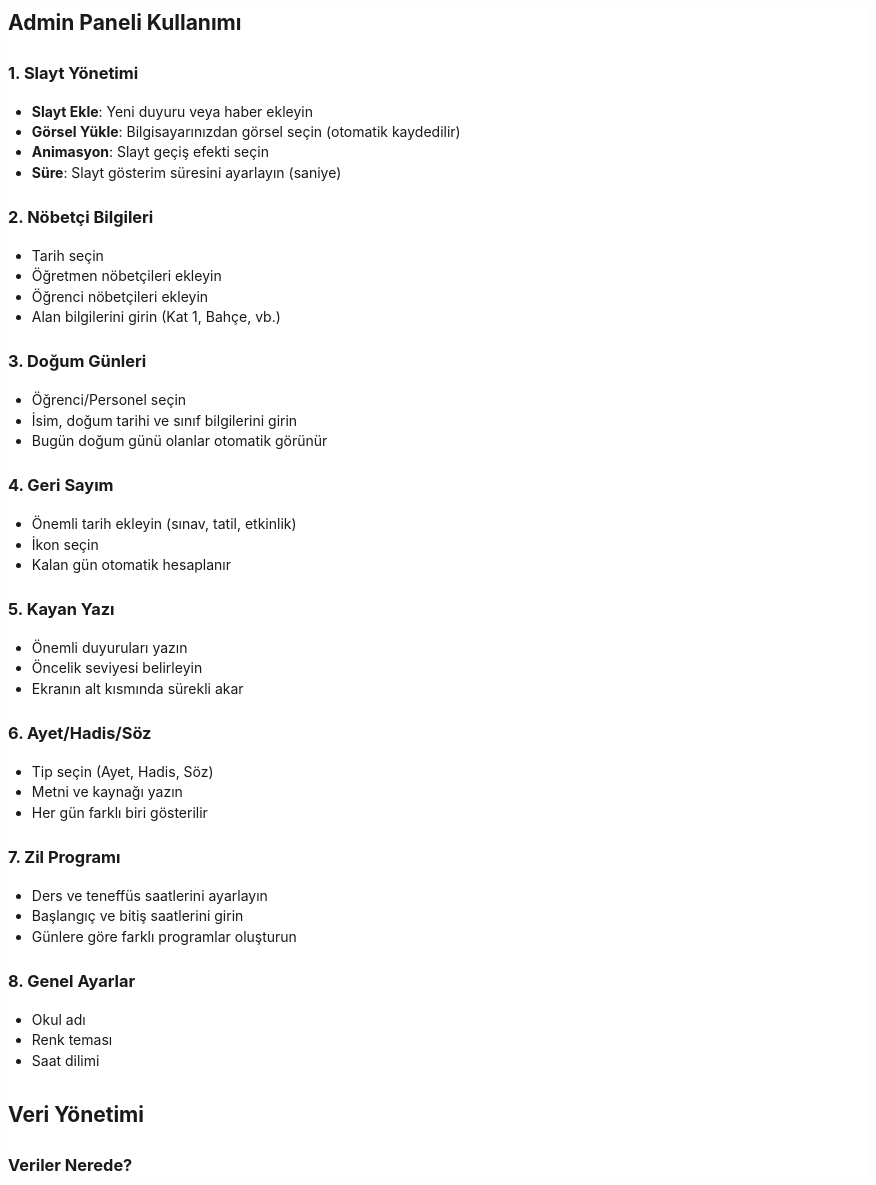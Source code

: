 ## Admin Paneli Kullanımı

### 1. Slayt Yönetimi
- **Slayt Ekle**: Yeni duyuru veya haber ekleyin
- **Görsel Yükle**: Bilgisayarınızdan görsel seçin (otomatik kaydedilir)
- **Animasyon**: Slayt geçiş efekti seçin
- **Süre**: Slayt gösterim süresini ayarlayın (saniye)

### 2. Nöbetçi Bilgileri
- Tarih seçin
- Öğretmen nöbetçileri ekleyin
- Öğrenci nöbetçileri ekleyin
- Alan bilgilerini girin (Kat 1, Bahçe, vb.)

### 3. Doğum Günleri
- Öğrenci/Personel seçin
- İsim, doğum tarihi ve sınıf bilgilerini girin
- Bugün doğum günü olanlar otomatik görünür

### 4. Geri Sayım
- Önemli tarih ekleyin (sınav, tatil, etkinlik)
- İkon seçin
- Kalan gün otomatik hesaplanır

### 5. Kayan Yazı
- Önemli duyuruları yazın
- Öncelik seviyesi belirleyin
- Ekranın alt kısmında sürekli akar

### 6. Ayet/Hadis/Söz
- Tip seçin (Ayet, Hadis, Söz)
- Metni ve kaynağı yazın
- Her gün farklı biri gösterilir

### 7. Zil Programı
- Ders ve teneffüs saatlerini ayarlayın
- Başlangıç ve bitiş saatlerini girin
- Günlere göre farklı programlar oluşturun

### 8. Genel Ayarlar
- Okul adı
- Renk teması
- Saat dilimi

## Veri Yönetimi

### Veriler Nerede?
